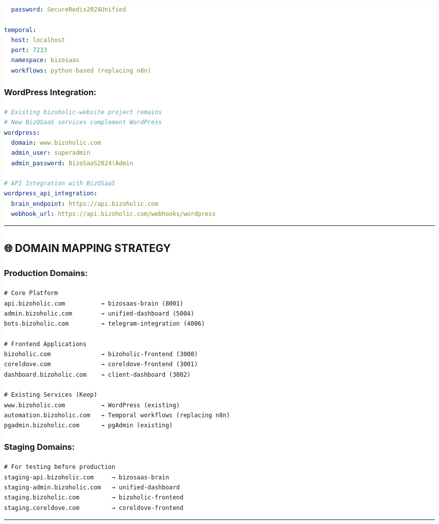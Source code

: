 ```yaml
  password: SecureRedis2024Unified

temporal:
  host: localhost
  port: 7233
  namespace: bizosaas
  workflows: python-based (replacing n8n)
```

### **WordPress Integration:**
```yaml  
# Existing bizoholic-website project remains
# New BizOSaaS services complement WordPress
wordpress:
  domain: www.bizoholic.com
  admin_user: superadmin
  admin_password: BizoSaaS2024!Admin
  
# API Integration with BizOSaaS
wordpress_api_integration:
  brain_endpoint: https://api.bizoholic.com
  webhook_url: https://api.bizoholic.com/webhooks/wordpress
```

---

## 🌐 **DOMAIN MAPPING STRATEGY**

### **Production Domains:**
```
# Core Platform
api.bizoholic.com          → bizosaas-brain (8001)
admin.bizoholic.com        → unified-dashboard (5004)  
bots.bizoholic.com         → telegram-integration (4006)

# Frontend Applications  
bizoholic.com              → bizoholic-frontend (3000)
coreldove.com              → coreldove-frontend (3001)
dashboard.bizoholic.com    → client-dashboard (3002)

# Existing Services (Keep)
www.bizoholic.com          → WordPress (existing)
automation.bizoholic.com   → Temporal workflows (replacing n8n)
pgadmin.bizoholic.com      → pgAdmin (existing)
```

### **Staging Domains:**
```
# For testing before production
staging-api.bizoholic.com     → bizosaas-brain
staging-admin.bizoholic.com   → unified-dashboard
staging.bizoholic.com         → bizoholic-frontend
staging.coreldove.com         → coreldove-frontend
```

---